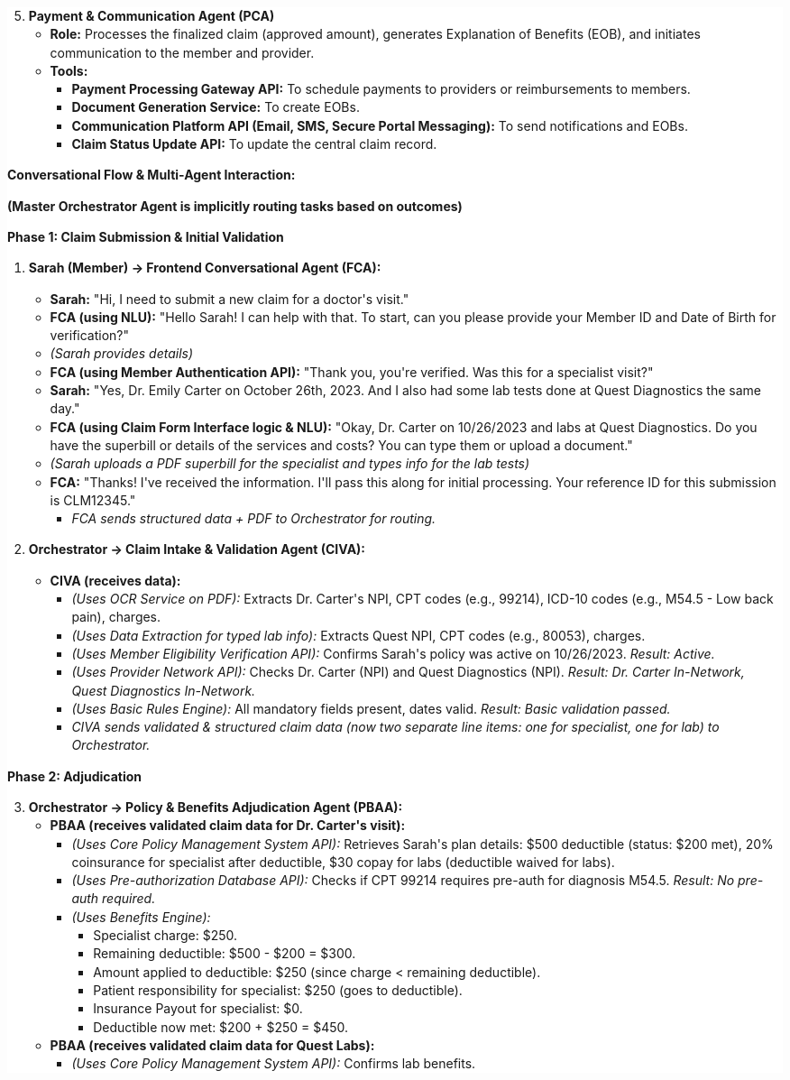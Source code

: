 5.  **Payment & Communication Agent (PCA)**
    *   **Role:** Processes the finalized claim (approved amount), generates Explanation of Benefits (EOB), and initiates communication to the member and provider.
    *   **Tools:**
        *   **Payment Processing Gateway API:** To schedule payments to providers or reimbursements to members.
        *   **Document Generation Service:** To create EOBs.
        *   **Communication Platform API (Email, SMS, Secure Portal Messaging):** To send notifications and EOBs.
        *   **Claim Status Update API:** To update the central claim record.

**Conversational Flow & Multi-Agent Interaction:**

**(Master Orchestrator Agent is implicitly routing tasks based on outcomes)**

**Phase 1: Claim Submission & Initial Validation**

1.  **Sarah (Member) -> Frontend Conversational Agent (FCA):**
    *   **Sarah:** "Hi, I need to submit a new claim for a doctor's visit."
    *   **FCA (using NLU):** "Hello Sarah! I can help with that. To start, can you please provide your Member ID and Date of Birth for verification?"
    *   *(Sarah provides details)*
    *   **FCA (using Member Authentication API):** "Thank you, you're verified. Was this for a specialist visit?"
    *   **Sarah:** "Yes, Dr. Emily Carter on October 26th, 2023. And I also had some lab tests done at Quest Diagnostics the same day."
    *   **FCA (using Claim Form Interface logic & NLU):** "Okay, Dr. Carter on 10/26/2023 and labs at Quest Diagnostics. Do you have the superbill or details of the services and costs? You can type them or upload a document."
    *   *(Sarah uploads a PDF superbill for the specialist and types info for the lab tests)*
    *   **FCA:** "Thanks! I've received the information. I'll pass this along for initial processing. Your reference ID for this submission is CLM12345."
        *   *FCA sends structured data + PDF to Orchestrator for routing.*

2.  **Orchestrator -> Claim Intake & Validation Agent (CIVA):**
    *   **CIVA (receives data):**
        *   *(Uses OCR Service on PDF):* Extracts Dr. Carter's NPI, CPT codes (e.g., 99214), ICD-10 codes (e.g., M54.5 - Low back pain), charges.
        *   *(Uses Data Extraction for typed lab info):* Extracts Quest NPI, CPT codes (e.g., 80053), charges.
        *   *(Uses Member Eligibility Verification API):* Confirms Sarah's policy was active on 10/26/2023. *Result: Active.*
        *   *(Uses Provider Network API):* Checks Dr. Carter (NPI) and Quest Diagnostics (NPI). *Result: Dr. Carter In-Network, Quest Diagnostics In-Network.*
        *   *(Uses Basic Rules Engine):* All mandatory fields present, dates valid. *Result: Basic validation passed.*
        *   *CIVA sends validated & structured claim data (now two separate line items: one for specialist, one for lab) to Orchestrator.*

**Phase 2: Adjudication**

3.  **Orchestrator -> Policy & Benefits Adjudication Agent (PBAA):**
    *   **PBAA (receives validated claim data for Dr. Carter's visit):**
        *   *(Uses Core Policy Management System API):* Retrieves Sarah's plan details: $500 deductible (status: $200 met), 20% coinsurance for specialist after deductible, $30 copay for labs (deductible waived for labs).
        *   *(Uses Pre-authorization Database API):* Checks if CPT 99214 requires pre-auth for diagnosis M54.5. *Result: No pre-auth required.*
        *   *(Uses Benefits Engine):*
            *   Specialist charge: $250.
            *   Remaining deductible: $500 - $200 = $300.
            *   Amount applied to deductible: $250 (since charge < remaining deductible).
            *   Patient responsibility for specialist: $250 (goes to deductible).
            *   Insurance Payout for specialist: $0.
            *   Deductible now met: $200 + $250 = $450.
    *   **PBAA (receives validated claim data for Quest Labs):**
        *   *(Uses Core Policy Management System API):* Confirms lab benefits.